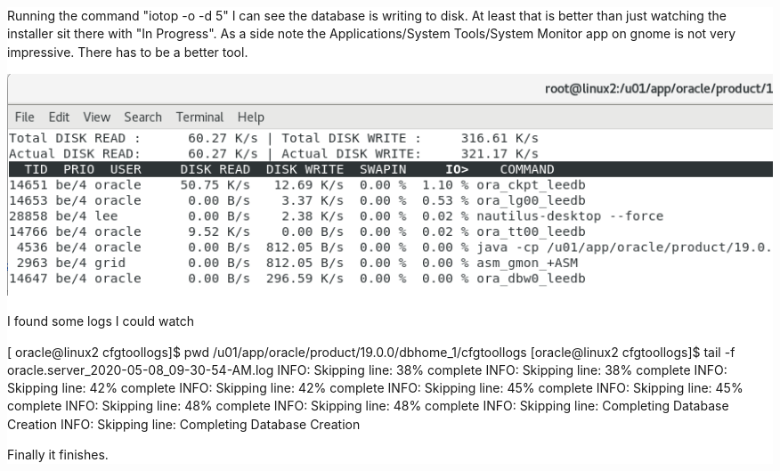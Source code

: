 Running the command "iotop -o -d 5" I can see the database is writing to disk. At least that is better than just watching the installer sit there with "In Progress". As a side note the Applications/System Tools/System Monitor app on gnome is not very impressive. There has to be a better tool.

![](/images/050920_0129_installorac21.png) 

I found some logs I could watch

   \[ oracle@linux2 cfgtoollogs\]$ pwd /u01/app/oracle/product/19.0.0/dbhome\_1/cfgtoollogs 
   \[oracle@linux2 cfgtoollogs\]$ tail -f oracle.server\_2020-05-08\_09-30-54-AM.log 
   INFO: Skipping line: 38% complete 
   INFO: Skipping line: 38% complete 
   INFO: Skipping line: 42% complete 
   INFO: Skipping line: 42% complete 
   INFO: Skipping line: 45% complete 
   INFO: Skipping line: 45% complete 
   INFO: Skipping line: 48% complete 
   INFO: Skipping line: 48% complete 
   INFO: Skipping line: Completing Database Creation 
   INFO: Skipping line: Completing Database Creation

Finally it finishes.
